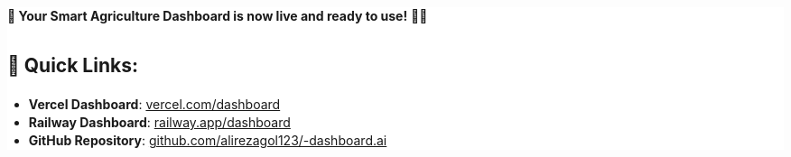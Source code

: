 
**🚀 Your Smart Agriculture Dashboard is now live and ready to use!** 🌱✨

## 🔗 **Quick Links:**

- **Vercel Dashboard**: [vercel.com/dashboard](https://vercel.com/dashboard)
- **Railway Dashboard**: [railway.app/dashboard](https://railway.app/dashboard)
- **GitHub Repository**: [github.com/alirezagol123/-dashboard.ai](https://github.com/alirezagol123/-dashboard.ai)
